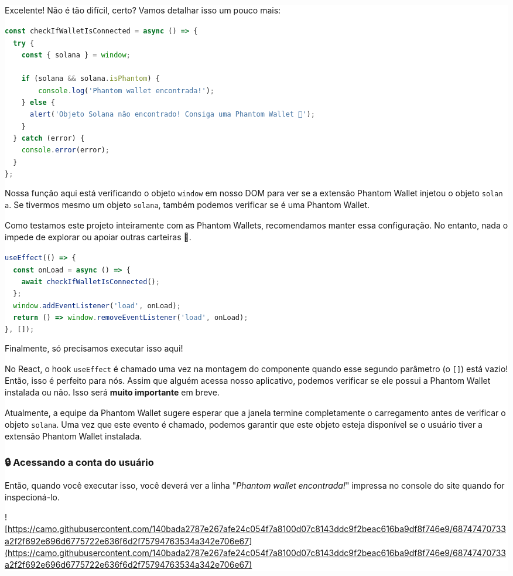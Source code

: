 
Excelente! Não é tão difícil, certo? Vamos detalhar isso um pouco mais:


```javascript
const checkIfWalletIsConnected = async () => {
  try {
    const { solana } = window;

    if (solana && solana.isPhantom) {
        console.log('Phantom wallet encontrada!');
    } else {
      alert('Objeto Solana não encontrado! Consiga uma Phantom Wallet 👻');
    }
  } catch (error) {
    console.error(error);
  }
};
```


Nossa função aqui está verificando o objeto `window` em nosso DOM para ver se a extensão Phantom Wallet injetou o objeto `solana`. Se tivermos mesmo um objeto `solana`, também podemos verificar se é uma Phantom Wallet.

Como testamos este projeto inteiramente com as Phantom Wallets, recomendamos manter essa configuração. No entanto, nada o impede de explorar ou apoiar outras carteiras 👀.


```javascript
useEffect(() => {
  const onLoad = async () => {
    await checkIfWalletIsConnected();
  };
  window.addEventListener('load', onLoad);
  return () => window.removeEventListener('load', onLoad);
}, []);
```


Finalmente, só precisamos executar isso aqui!

No React, o hook `useEffect` é chamado uma vez na montagem do componente quando esse segundo parâmetro (o `[]`) está vazio! Então, isso é perfeito para nós. Assim que alguém acessa nosso aplicativo, podemos verificar se ele possui a Phantom Wallet instalada ou não. Isso será **muito importante** em breve.

Atualmente, a equipe da Phantom Wallet sugere esperar que a janela termine completamente o carregamento antes de verificar o objeto `solana`. Uma vez que este evento é chamado, podemos garantir que este objeto esteja disponível se o usuário tiver a extensão Phantom Wallet instalada.


### 🔒 Acessando a conta do usuário

Então, quando você executar isso, você deverá ver a linha "_Phantom wallet encontrada!_" impressa no console do site quando for inspecioná-lo.

![https://camo.githubusercontent.com/140bada2787e267afe24c054f7a8100d07c8143ddc9f2beac616ba9df8f746e9/68747470733a2f2f692e696d6775722e636f6d2f75794763534a342e706e67](https://camo.githubusercontent.com/140bada2787e267afe24c054f7a8100d07c8143ddc9f2beac616ba9df8f746e9/68747470733a2f2f692e696d6775722e636f6d2f75794763534a342e706e67)
